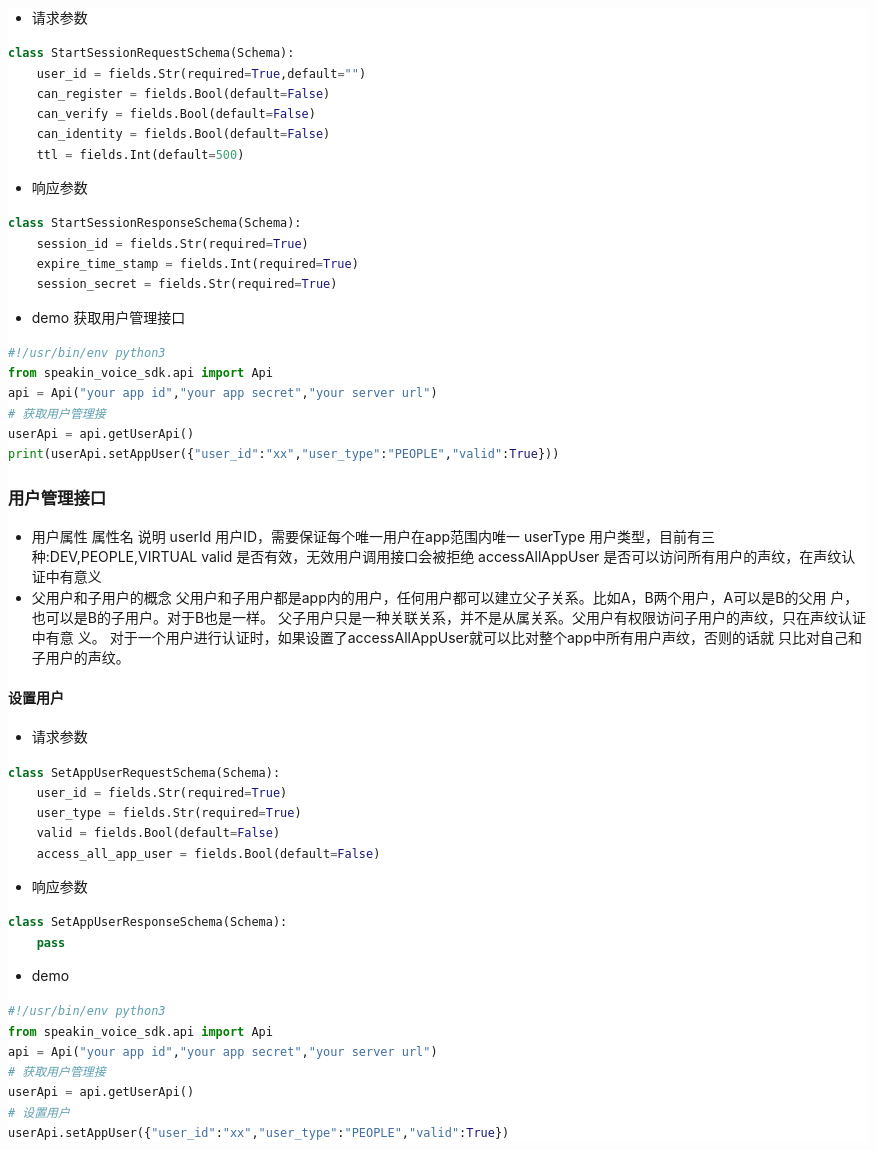    - 请求参数
``` python
class StartSessionRequestSchema(Schema):
    user_id = fields.Str(required=True,default="")
    can_register = fields.Bool(default=False)
    can_verify = fields.Bool(default=False)
    can_identity = fields.Bool(default=False)
    ttl = fields.Int(default=500)
```
   - 响应参数
``` python
class StartSessionResponseSchema(Schema):
    session_id = fields.Str(required=True)
    expire_time_stamp = fields.Int(required=True)
    session_secret = fields.Str(required=True)
```
   - demo
获取用户管理接口
``` python
#!/usr/bin/env python3
from speakin_voice_sdk.api import Api
api = Api("your app id","your app secret","your server url")
# 获取用户管理接
userApi = api.getUserApi()
print(userApi.setAppUser({"user_id":"xx","user_type":"PEOPLE","valid":True}))
```
### 用户管理接口

  - 用户属性
属性名 说明
userId 用户ID，需要保证每个唯一用户在app范围内唯一
userType 用户类型，目前有三种:DEV,PEOPLE,VIRTUAL
valid 是否有效，无效用户调用接口会被拒绝
accessAllAppUser 是否可以访问所有用户的声纹，在声纹认证中有意义
  - 父用户和子用户的概念
父用户和子用户都是app内的用户，任何用户都可以建立父子关系。比如A，B两个用户，A可以是B的父用
户，也可以是B的子用户。对于B也是一样。
父子用户只是一种关联关系，并不是从属关系。父用户有权限访问子用户的声纹，只在声纹认证中有意
义。
对于一个用户进行认证时，如果设置了accessAllAppUser就可以比对整个app中所有用户声纹，否则的话就
只比对自己和子用户的声纹。
#### 设置用户
  - 请求参数
``` python
class SetAppUserRequestSchema(Schema):
    user_id = fields.Str(required=True)
    user_type = fields.Str(required=True)
    valid = fields.Bool(default=False)
    access_all_app_user = fields.Bool(default=False)
```

  - 响应参数
``` python
class SetAppUserResponseSchema(Schema):
    pass
```
  - demo
``` python
#!/usr/bin/env python3
from speakin_voice_sdk.api import Api
api = Api("your app id","your app secret","your server url")
# 获取用户管理接
userApi = api.getUserApi()
# 设置用户
userApi.setAppUser({"user_id":"xx","user_type":"PEOPLE","valid":True})
```